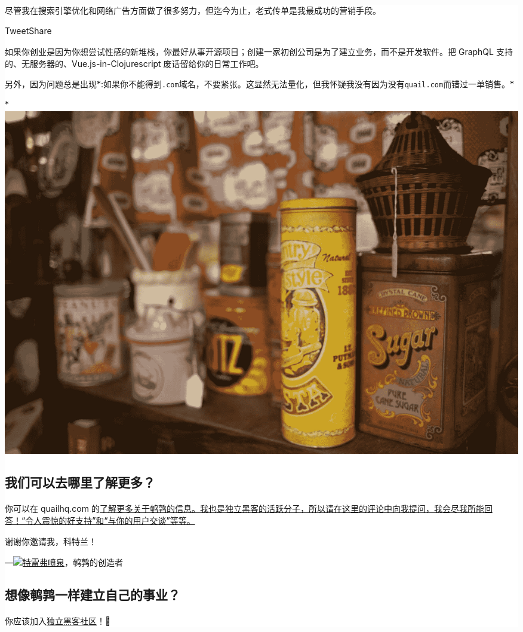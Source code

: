 尽管我在搜索引擎优化和网络广告方面做了很多努力，但迄今为止，老式传单是我最成功的营销手段。

TweetShare

如果你创业是因为你想尝试性感的新堆栈，你最好从事开源项目；创建一家初创公司是为了建立业务，而不是开发软件。把 GraphQL 支持的、无服务器的、Vue.js-in-Clojurescript 废话留给你的日常工作吧。

另外，因为问题总是出现*:如果你不能得到`.com`域名，不要紧张。这显然无法量化，但我怀疑我没有因为没有`quail.com`而错过一单销售。*

*[![Quail retailer 3](img/c101765100f5bb0059d0a9dae8da2894.png)](https://quailhq.com) 

## 我们可以去哪里了解更多？

你可以在 quailhq.com 的[了解更多关于鹌鹑的信息。我也是独立黑客的活跃分子，所以请在这里的评论中向我提问，我会尽我所能回答！“令人震惊的好支持”和“与你的用户交谈”等等。](https://quailhq.com)

谢谢你邀请我，科特兰！

—[<picture id="ember5308030" class="user-avatar ember-view user-link__avatar">![](img/82bd3bb4769a3aa1cd13889ee7c0fa91.png)</picture>特雷弗喷泉](/Quail?id=kf2Z1RzaXJQx2JegIp26dEPJeEe2)，鹌鹑的创造者

## 想像鹌鹑一样建立自己的事业？

你应该加入[独立黑客社区](/)！🤗
